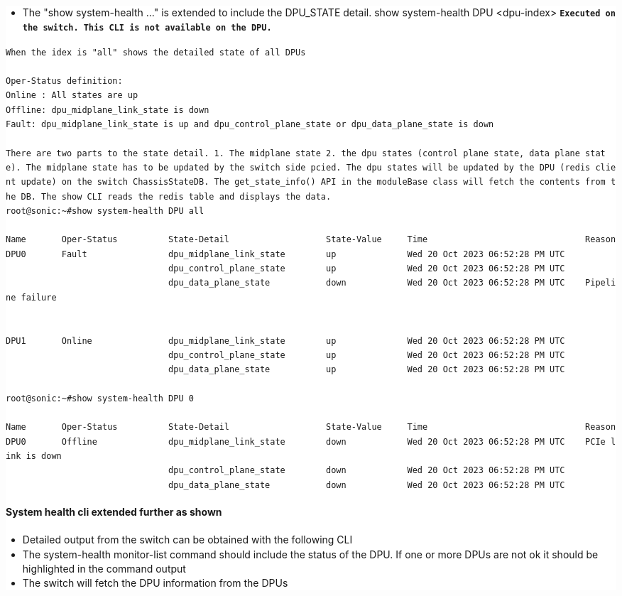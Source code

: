 ```

 ```
* The "show system-health ..." is extended to include the DPU_STATE detail.
show system-health DPU \<dpu-index\>  <font>**`Executed on the switch. This CLI is not available on the DPU.`**</font>
```
When the idex is "all" shows the detailed state of all DPUs

Oper-Status definition: 
Online : All states are up
Offline: dpu_midplane_link_state is down
Fault: dpu_midplane_link_state is up and dpu_control_plane_state or dpu_data_plane_state is down

There are two parts to the state detail. 1. The midplane state 2. the dpu states (control plane state, data plane state). The midplane state has to be updated by the switch side pcied. The dpu states will be updated by the DPU (redis client update) on the switch ChassisStateDB. The get_state_info() API in the moduleBase class will fetch the contents from the DB. The show CLI reads the redis table and displays the data.
root@sonic:~#show system-health DPU all

Name       Oper-Status          State-Detail                   State-Value     Time                               Reason                        
DPU0       Fault                dpu_midplane_link_state        up              Wed 20 Oct 2023 06:52:28 PM UTC
                                dpu_control_plane_state        up              Wed 20 Oct 2023 06:52:28 PM UTC
                                dpu_data_plane_state           down            Wed 20 Oct 2023 06:52:28 PM UTC    Pipeline failure


DPU1       Online               dpu_midplane_link_state        up              Wed 20 Oct 2023 06:52:28 PM UTC
                                dpu_control_plane_state        up              Wed 20 Oct 2023 06:52:28 PM UTC
                                dpu_data_plane_state           up              Wed 20 Oct 2023 06:52:28 PM UTC

root@sonic:~#show system-health DPU 0

Name       Oper-Status          State-Detail                   State-Value     Time                               Reason
DPU0       Offline              dpu_midplane_link_state        down            Wed 20 Oct 2023 06:52:28 PM UTC    PCIe link is down
                                dpu_control_plane_state        down            Wed 20 Oct 2023 06:52:28 PM UTC
                                dpu_data_plane_state           down            Wed 20 Oct 2023 06:52:28 PM UTC
```
#### System health cli extended further as shown
 * Detailed output from the switch can be obtained with the following CLI
 * The system-health monitor-list command should include the status of the DPU. If one or more DPUs are not ok it should be highlighted in the command output
 * The switch will fetch the DPU information from the DPUs
